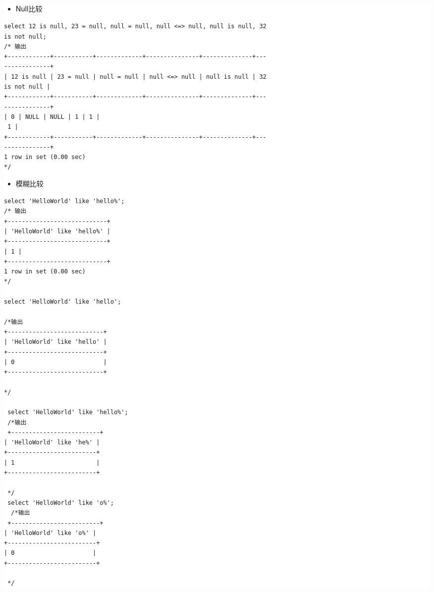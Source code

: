 + Null比较

```
select 12 is null, 23 = null, null = null, null <=> null, null is null, 32
is not null;
/* 输出
+------------+-----------+-------------+---------------+--------------+---
-------------+
| 12 is null | 23 = null | null = null | null <=> null | null is null | 32
is not null |
+------------+-----------+-------------+---------------+--------------+---
-------------+
| 0 | NULL | NULL | 1 | 1 |
 1 |
+------------+-----------+-------------+---------------+--------------+---
-------------+
1 row in set (0.00 sec)
*/
```

+ 模糊比较

```
select 'HelloWorld' like 'hello%';
/* 输出
+----------------------------+
| 'HelloWorld' like 'hello%' |
+----------------------------+
| 1 |
+----------------------------+
1 row in set (0.00 sec)
*/

select 'HelloWorld' like 'hello';

/*输出
+---------------------------+
| 'HelloWorld' like 'hello' |
+---------------------------+
| 0                         |
+---------------------------+

*/

 select 'HelloWorld' like 'hello%';
 /*输出
 +-------------------------+
| 'HelloWorld' like 'he%' |
+-------------------------+
| 1                       |
+-------------------------+

 */
 select 'HelloWorld' like 'o%';
  /*输出
 +-------------------------+
| 'HelloWorld' like 'o%' |
+-------------------------+
| 0                      |
+-------------------------+

 */
```
